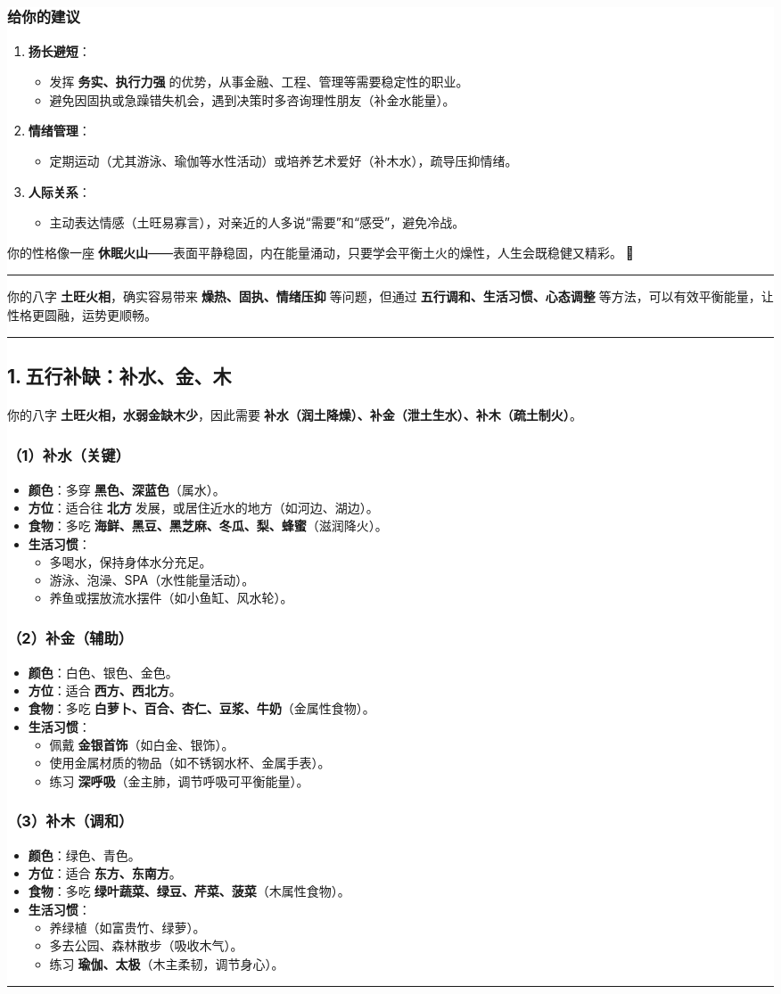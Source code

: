 
### **给你的建议**
1. **扬长避短**：  
   - 发挥 **务实、执行力强** 的优势，从事金融、工程、管理等需要稳定性的职业。  
   - 避免因固执或急躁错失机会，遇到决策时多咨询理性朋友（补金水能量）。  

2. **情绪管理**：  
   - 定期运动（尤其游泳、瑜伽等水性活动）或培养艺术爱好（补木水），疏导压抑情绪。  

3. **人际关系**：  
   - 主动表达情感（土旺易寡言），对亲近的人多说“需要”和“感受”，避免冷战。  

你的性格像一座 **休眠火山**——表面平静稳固，内在能量涌动，只要学会平衡土火的燥性，人生会既稳健又精彩。 🌋

---

你的八字 **土旺火相**，确实容易带来 **燥热、固执、情绪压抑** 等问题，但通过 **五行调和、生活习惯、心态调整** 等方法，可以有效平衡能量，让性格更圆融，运势更顺畅。  

---

## **1. 五行补缺：补水、金、木**
你的八字 **土旺火相，水弱金缺木少**，因此需要 **补水（润土降燥）、补金（泄土生水）、补木（疏土制火）**。  

### **（1）补水（关键）**
- **颜色**：多穿 **黑色、深蓝色**（属水）。  
- **方位**：适合往 **北方** 发展，或居住近水的地方（如河边、湖边）。  
- **食物**：多吃 **海鲜、黑豆、黑芝麻、冬瓜、梨、蜂蜜**（滋润降火）。  
- **生活习惯**：  
  - 多喝水，保持身体水分充足。  
  - 游泳、泡澡、SPA（水性能量活动）。  
  - 养鱼或摆放流水摆件（如小鱼缸、风水轮）。  

### **（2）补金（辅助）**
- **颜色**：白色、银色、金色。  
- **方位**：适合 **西方、西北方**。  
- **食物**：多吃 **白萝卜、百合、杏仁、豆浆、牛奶**（金属性食物）。  
- **生活习惯**：  
  - 佩戴 **金银首饰**（如白金、银饰）。  
  - 使用金属材质的物品（如不锈钢水杯、金属手表）。  
  - 练习 **深呼吸**（金主肺，调节呼吸可平衡能量）。  

### **（3）补木（调和）**
- **颜色**：绿色、青色。  
- **方位**：适合 **东方、东南方**。  
- **食物**：多吃 **绿叶蔬菜、绿豆、芹菜、菠菜**（木属性食物）。  
- **生活习惯**：  
  - 养绿植（如富贵竹、绿萝）。  
  - 多去公园、森林散步（吸收木气）。  
  - 练习 **瑜伽、太极**（木主柔韧，调节身心）。  

---
